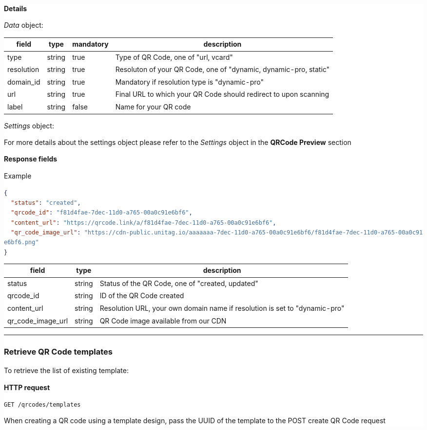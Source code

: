 **Details**

*Data* object:

| field      | type | mandatory | description                                                     |  
|------------| --- | --- |-----------------------------------------------------------------|  
| type       | string | true | Type of QR Code, one of "url, vcard"                            |  
| resolution | string | true | Resoluton of your QR Code, one of "dynamic, dynamic-pro, static" |
| domain_id  | string | true | Mandatory if resolution type is "dynamic-pro"                   | 
| url        | string | true | Final URL to which your QR Code should redirect to upon scanning |
| label      | string | false | Name for your QR code                                           |

*Settings* object:

For more details about the settings object please refer to the *Settings* object in the **QRCode Preview** section

**Response fields**

Example

```json
{
  "status": "created",
  "qrcode_id": "f81d4fae-7dec-11d0-a765-00a0c91e6bf6",
  "content_url": "https://qrcode.link/a/f81d4fae-7dec-11d0-a765-00a0c91e6bf6",
  "qr_code_image_url": "https://cdn-public.unitag.io/aaaaaaa-7dec-11d0-a765-00a0c91e6bf6/f81d4fae-7dec-11d0-a765-00a0c91e6bf6.png"
}
```

| field | type | description                                                                |
| --- | --- |----------------------------------------------------------------------------|
| status | string | Status of the QR Code, one of "created, updated"                           |
| qrcode_id | string | ID of the QR Code created                                                  |
| content_url | string | Resolution URL, your own domain name if resolution is set to "dynamic-pro" |
| qr_code_image_url | string | QR Code image available from our CDN                                       |

---

### Retrieve QR Code templates

To retrieve the list of existing template:

**HTTP request**

```
GET /qrcodes/templates
```

When creating a QR code using a template design, pass the UUID of the template to the POST create QR Code request

